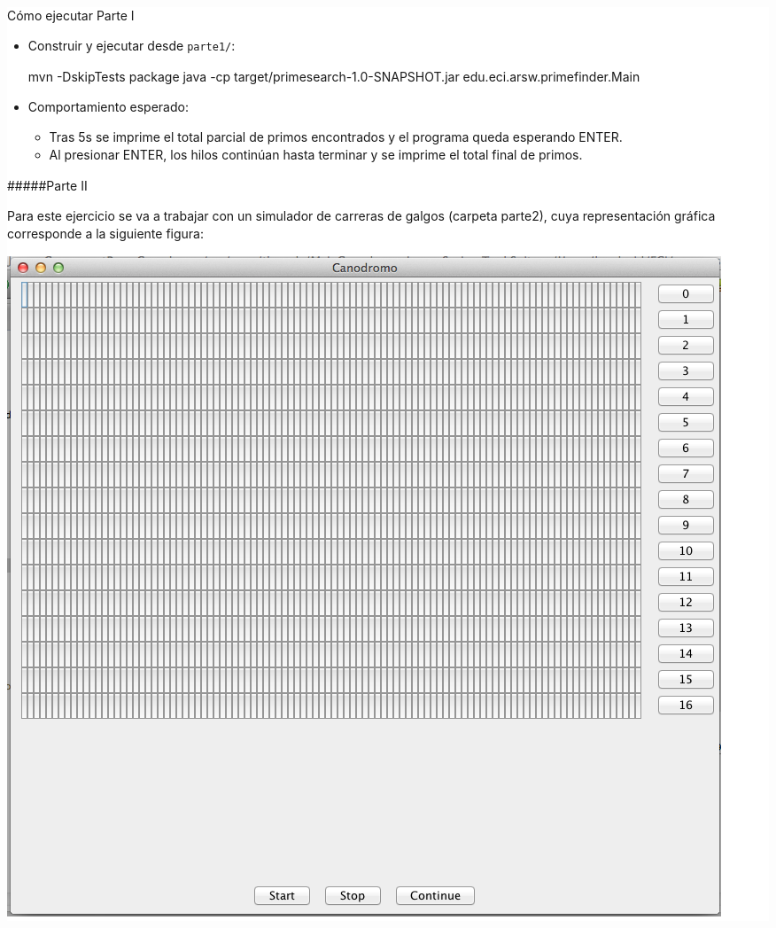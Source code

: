 Cómo ejecutar Parte I

- Construir y ejecutar desde `parte1/`:

    mvn -DskipTests package
    java -cp target/primesearch-1.0-SNAPSHOT.jar edu.eci.arsw.primefinder.Main

- Comportamiento esperado:
    - Tras 5s se imprime el total parcial de primos encontrados y el programa queda esperando ENTER.
    - Al presionar ENTER, los hilos continúan hasta terminar y se imprime el total final de primos.



#####Parte II 


Para este ejercicio se va a trabajar con un simulador de carreras de galgos (carpeta parte2), cuya representación gráfica corresponde a la siguiente figura:

![](./img/media/image1.png)
